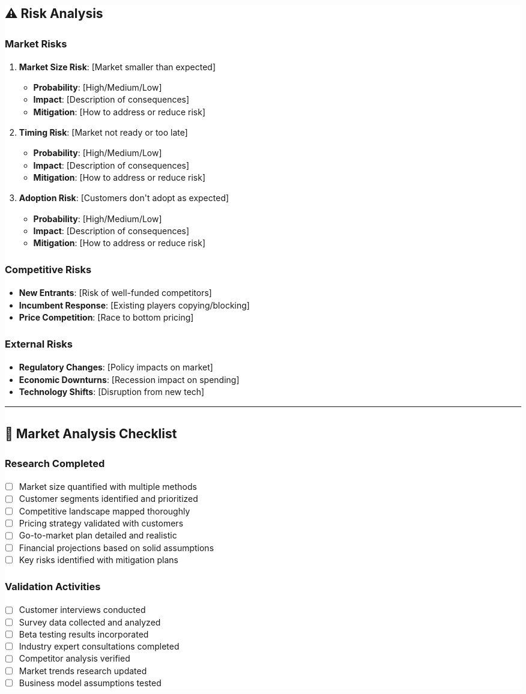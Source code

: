 ## ⚠️ Risk Analysis

### Market Risks
1. **Market Size Risk**: [Market smaller than expected]
   - **Probability**: [High/Medium/Low]
   - **Impact**: [Description of consequences]
   - **Mitigation**: [How to address or reduce risk]

2. **Timing Risk**: [Market not ready or too late]
   - **Probability**: [High/Medium/Low]
   - **Impact**: [Description of consequences]
   - **Mitigation**: [How to address or reduce risk]

3. **Adoption Risk**: [Customers don't adopt as expected]
   - **Probability**: [High/Medium/Low]
   - **Impact**: [Description of consequences]
   - **Mitigation**: [How to address or reduce risk]

### Competitive Risks
- **New Entrants**: [Risk of well-funded competitors]
- **Incumbent Response**: [Existing players copying/blocking]
- **Price Competition**: [Race to bottom pricing]

### External Risks
- **Regulatory Changes**: [Policy impacts on market]
- **Economic Downturns**: [Recession impact on spending]
- **Technology Shifts**: [Disruption from new tech]

---

## 📝 Market Analysis Checklist

### Research Completed
- [ ] Market size quantified with multiple methods
- [ ] Customer segments identified and prioritized
- [ ] Competitive landscape mapped thoroughly
- [ ] Pricing strategy validated with customers
- [ ] Go-to-market plan detailed and realistic
- [ ] Financial projections based on solid assumptions
- [ ] Key risks identified with mitigation plans

### Validation Activities
- [ ] Customer interviews conducted
- [ ] Survey data collected and analyzed
- [ ] Beta testing results incorporated
- [ ] Industry expert consultations completed
- [ ] Competitor analysis verified
- [ ] Market trends research updated
- [ ] Business model assumptions tested

